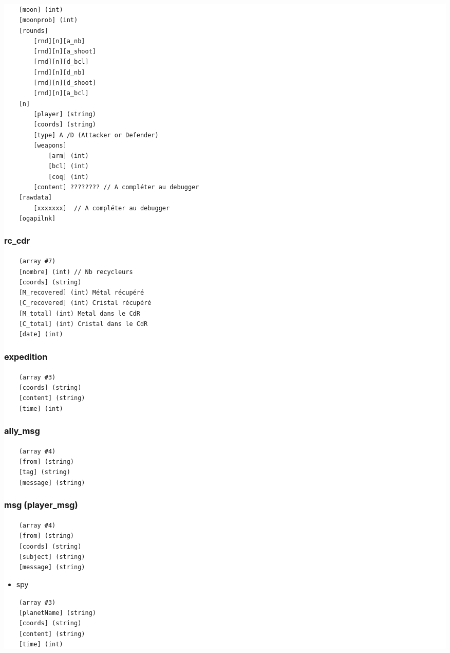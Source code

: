 ```
    [moon] (int)
    [moonprob] (int)
    [rounds]
        [rnd][n][a_nb]
        [rnd][n][a_shoot]
        [rnd][n][d_bcl]
        [rnd][n][d_nb]
        [rnd][n][d_shoot]
        [rnd][n][a_bcl]
    [n]
        [player] (string)
        [coords] (string)
        [type] A /D (Attacker or Defender)
        [weapons]
            [arm] (int)
            [bcl] (int)
            [coq] (int)
        [content] ???????? // A compléter au debugger
    [rawdata]
        [xxxxxxx]  // A compléter au debugger
    [ogapilnk]
```
### rc_cdr
```
    (array #7)
    [nombre] (int) // Nb recycleurs
    [coords] (string)
    [M_recovered] (int) Métal récupéré
    [C_recovered] (int) Cristal récupéré
    [M_total] (int) Metal dans le CdR
    [C_total] (int) Cristal dans le CdR
    [date] (int)
```
### expedition
```
    (array #3)
    [coords] (string)
    [content] (string)
    [time] (int)
```
### ally_msg
```
    (array #4)
    [from] (string)
    [tag] (string)
    [message] (string)
```
### msg (player_msg)
```
    (array #4)
    [from] (string)
    [coords] (string)
    [subject] (string)
    [message] (string)
```
* spy
```
    (array #3)
    [planetName] (string)
    [coords] (string)
    [content] (string)
    [time] (int)
```